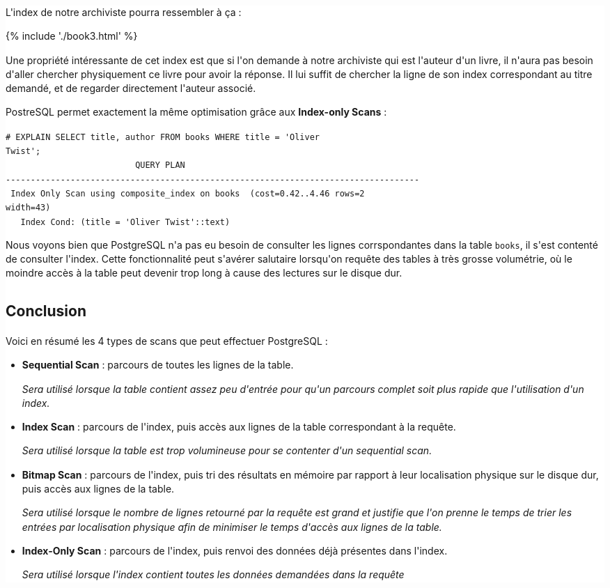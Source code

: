 L'index de notre archiviste pourra ressembler à ça :

{% include './book3.html' %}

Une propriété intéressante de cet index est que si l'on demande à notre
archiviste qui est l'auteur d'un livre, il n'aura pas besoin d'aller chercher
physiquement ce livre pour avoir la réponse. Il lui suffit de chercher la ligne
de son index correspondant au titre demandé, et de regarder directement l'auteur
associé.

PostreSQL permet exactement la même optimisation grâce aux <b>Index-only
Scans</b> :

<div>
<pre><code># EXPLAIN SELECT title, author FROM books WHERE title = 'Oliver
Twist';
                          QUERY PLAN
-----------------------------------------------------------------------------------
 Index Only Scan using composite_index on books  (cost=0.42..4.46 rows=2
width=43)
   Index Cond: (title = 'Oliver Twist'::text)</code></pre>
</div>

Nous voyons bien que PostgreSQL n'a pas eu besoin de consulter les lignes
corrspondantes dans la table <code>books</code>, il s'est contenté de consulter
l'index. Cette fonctionnalité peut s'avérer salutaire lorsqu'on requête des
tables à très grosse volumétrie, où le moindre accès à la table peut devenir
trop long à cause des lectures sur le disque dur.

## Conclusion

Voici en résumé les 4 types de scans que peut effectuer PostgreSQL :

- **Sequential Scan** : parcours de toutes les lignes de la table.

  _Sera utilisé lorsque la table contient assez peu d'entrée pour qu'un parcours
  complet soit plus rapide que l'utilisation d'un index._

- **Index Scan** : parcours de l'index, puis accès aux lignes de la table
  correspondant à la requête.

  _Sera utilisé lorsque la table est trop volumineuse pour se contenter d'un
  sequential scan._

- **Bitmap Scan** : parcours de l'index, puis tri des résultats en mémoire par
  rapport à leur localisation physique sur le disque dur, puis accès aux lignes
  de la table.

  _Sera utilisé lorsque le nombre de lignes retourné par la requête est grand et
  justifie que l'on prenne le temps de trier les entrées par localisation
  physique afin de minimiser le temps d'accès aux lignes de la table._

- **Index-Only Scan** : parcours de l'index, puis renvoi des données déjà
  présentes dans l'index.

  _Sera utilisé lorsque l'index contient toutes les données demandées dans la
  requête_
